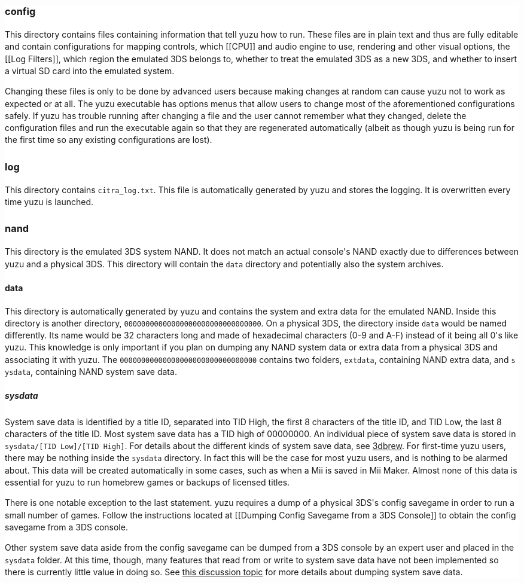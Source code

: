 
### config

This directory contains files containing information that tell yuzu how to run. These files are in plain text and thus are fully editable and contain configurations for mapping controls, which [[CPU]] and audio engine to use, rendering and other visual options, the [[Log Filters]], which region the emulated 3DS belongs to, whether to treat the emulated 3DS as a new 3DS, and whether to insert a virtual SD card into the emulated system.

Changing these files is only to be done by advanced users because making changes at random can cause yuzu not to work as expected or at all. The yuzu executable has options menus that allow users to change most of the aforementioned configurations safely. If yuzu has trouble running after changing a file and the user cannot remember what they changed, delete the configuration files and run the executable again so that they are regenerated automatically (albeit as though yuzu is being run for the first time so any existing configurations are lost).

### log

This directory contains `citra_log.txt`. This file is automatically generated by yuzu and stores the logging. It is overwritten every time yuzu is launched.

### nand

This directory is the emulated 3DS system NAND. It does not match an actual console's NAND exactly due to differences between yuzu and a physical 3DS. This directory will contain the `data` directory and potentially also the system archives.

#### data

This directory is automatically generated by yuzu and contains the system and extra data for the emulated NAND. Inside this directory is another directory, `00000000000000000000000000000000`. On a physical 3DS, the directory inside `data` would be named differently. Its name would be 32 characters long and made of hexadecimal characters (0-9 and A-F) instead of it being all 0's like yuzu. This knowledge is only important if you plan on dumping any NAND system data or extra data from a physical 3DS and associating it with yuzu. The `00000000000000000000000000000000` contains two folders, `extdata`, containing NAND extra data, and `sysdata`, containing NAND system save data.

##### sysdata

System save data is identified by a title ID, separated into TID High, the first 8 characters of the title ID, and TID Low, the last 8 characters of the title ID. Most system save data has a TID high of 00000000. An individual piece of system save data is stored in `sysdata/[TID Low]/[TID High]`. For details about the different kinds of system save data, see [3dbrew](https://www.3dbrew.org/wiki/System_SaveData). For first-time yuzu users, there may be nothing inside the `sysdata` directory. In fact this will be the case for most yuzu users, and is nothing to be alarmed about. This data will be created automatically in some cases, such as when a Mii is saved in Mii Maker. Almost none of this data is essential for yuzu to run homebrew games or backups of licensed titles.

There is one notable exception to the last statement. yuzu requires a dump of a physical 3DS's config savegame in order to run a small number of games. Follow the instructions located at [[Dumping Config Savegame from a 3DS Console]] to obtain the config savegame from a 3DS console.

Other system save data aside from the config savegame can be dumped from a 3DS console by an expert user and placed in the `sysdata` folder. At this time, though, many features that read from or write to system save data have not been implemented so there is currently little value in doing so. See [this discussion topic](https://discuss.citra-emu.org/d/905-nand-sysdata) for more details about dumping system save data.
